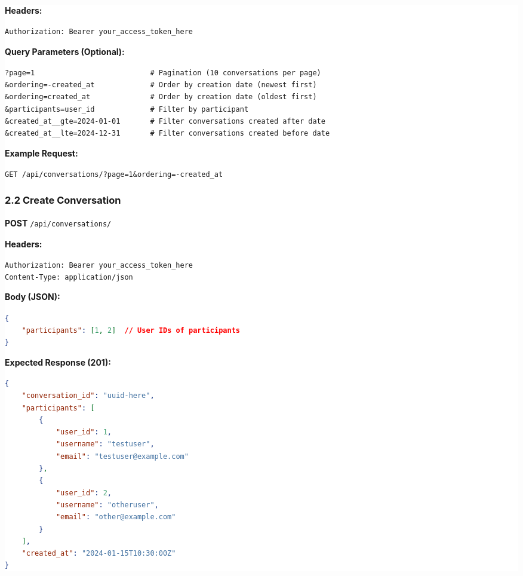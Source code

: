 **Headers:**
```
Authorization: Bearer your_access_token_here
```

**Query Parameters (Optional):**
```
?page=1                           # Pagination (10 conversations per page)
&ordering=-created_at             # Order by creation date (newest first)
&ordering=created_at              # Order by creation date (oldest first)
&participants=user_id             # Filter by participant
&created_at__gte=2024-01-01       # Filter conversations created after date
&created_at__lte=2024-12-31       # Filter conversations created before date
```

**Example Request:**
```
GET /api/conversations/?page=1&ordering=-created_at
```

### 2.2 Create Conversation
**POST** `/api/conversations/`

**Headers:**
```
Authorization: Bearer your_access_token_here
Content-Type: application/json
```

**Body (JSON):**
```json
{
    "participants": [1, 2]  // User IDs of participants
}
```

**Expected Response (201):**
```json
{
    "conversation_id": "uuid-here",
    "participants": [
        {
            "user_id": 1,
            "username": "testuser",
            "email": "testuser@example.com"
        },
        {
            "user_id": 2,
            "username": "otheruser",
            "email": "other@example.com"
        }
    ],
    "created_at": "2024-01-15T10:30:00Z"
}
```
